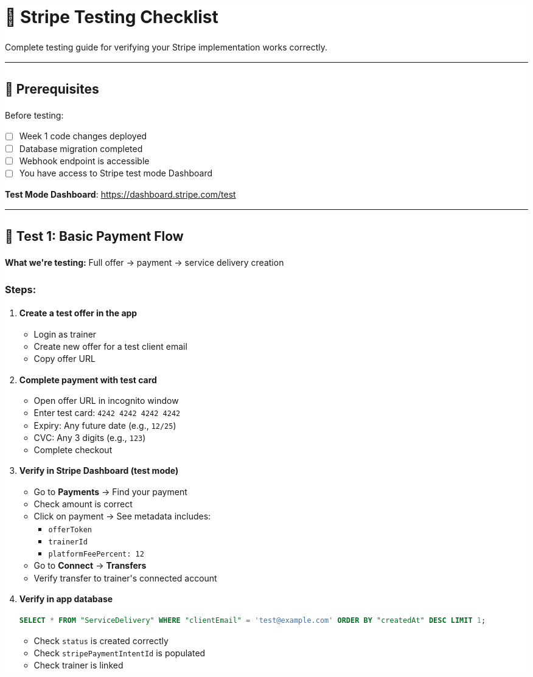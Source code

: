 # 🧪 Stripe Testing Checklist

Complete testing guide for verifying your Stripe implementation works correctly.

---

## 🎯 Prerequisites

Before testing:

- [ ] Week 1 code changes deployed
- [ ] Database migration completed
- [ ] Webhook endpoint is accessible
- [ ] You have access to Stripe test mode Dashboard

**Test Mode Dashboard**: https://dashboard.stripe.com/test

---

## 🧪 Test 1: Basic Payment Flow

**What we're testing:** Full offer → payment → service delivery creation

### Steps:

1. **Create a test offer in the app**

   - Login as trainer
   - Create new offer for a test client email
   - Copy offer URL

2. **Complete payment with test card**

   - Open offer URL in incognito window
   - Enter test card: `4242 4242 4242 4242`
   - Expiry: Any future date (e.g., `12/25`)
   - CVC: Any 3 digits (e.g., `123`)
   - Complete checkout

3. **Verify in Stripe Dashboard (test mode)**

   - Go to **Payments** → Find your payment
   - Check amount is correct
   - Click on payment → See metadata includes:
     - `offerToken`
     - `trainerId`
     - `platformFeePercent: 12`
   - Go to **Connect** → **Transfers**
   - Verify transfer to trainer's connected account

4. **Verify in app database**
   ```sql
   SELECT * FROM "ServiceDelivery" WHERE "clientEmail" = 'test@example.com' ORDER BY "createdAt" DESC LIMIT 1;
   ```
   - Check `status` is created correctly
   - Check `stripePaymentIntentId` is populated
   - Check trainer is linked
